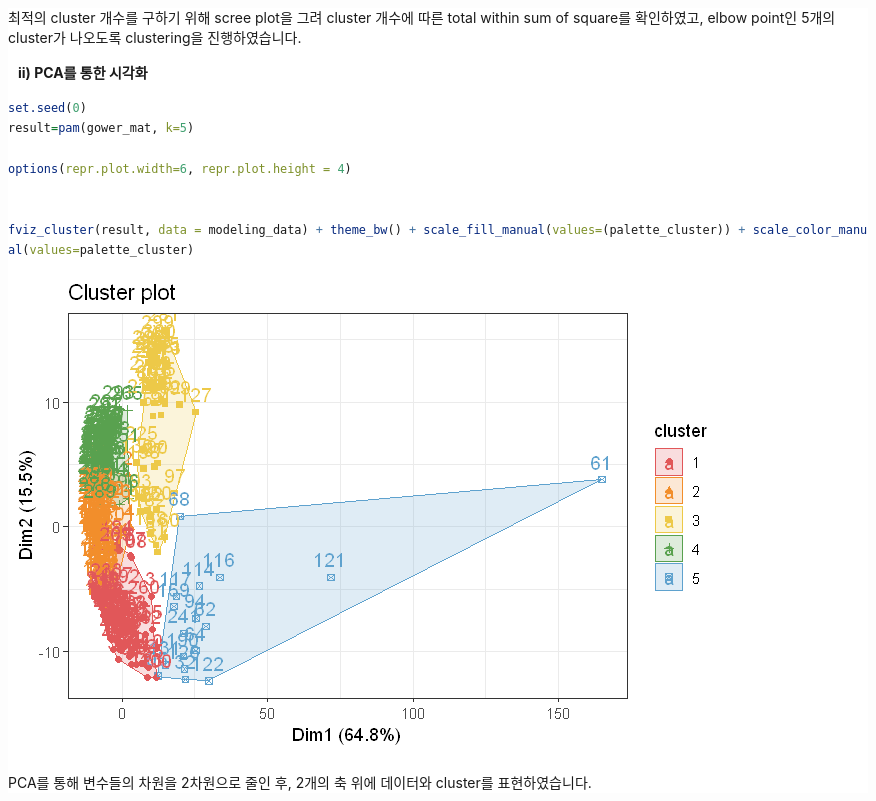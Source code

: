 
<div>
    <p>
    최적의 cluster 개수를 구하기 위해 scree plot을 그려 cluster 개수에 따른 total within sum of square를 확인하였고, elbow point인 5개의 cluster가 나오도록 clustering을 진행하였습니다.
    </p>
</div>

<div style = "font-weight:bolder">&nbsp;&nbsp; ii) PCA를 통한 시각화</div>


```R
set.seed(0)
result=pam(gower_mat, k=5)

options(repr.plot.width=6, repr.plot.height = 4)


fviz_cluster(result, data = modeling_data) + theme_bw() + scale_fill_manual(values=(palette_cluster)) + scale_color_manual(values=palette_cluster)


```


![png](output_32_0.png)





<div>
    <p>
        PCA를 통해 변수들의 차원을 2차원으로 줄인 후, 2개의 축 위에 데이터와 cluster를 표현하였습니다.
    </p>
</div>
